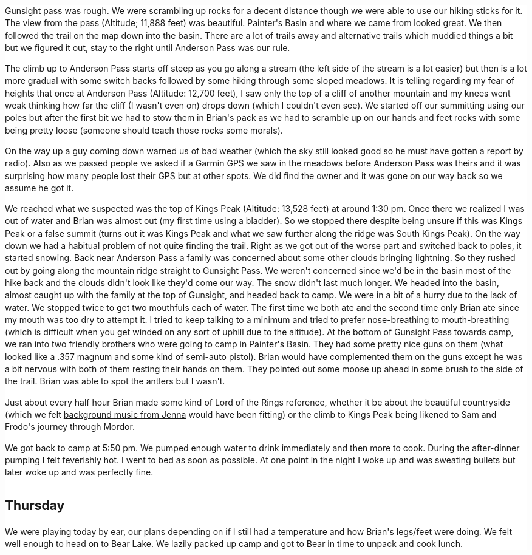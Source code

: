 Gunsight pass was rough.  We were scrambling up rocks for a decent distance though we were able to use our hiking sticks for it.  The view from the pass (Altitude; 11,888 feet) was beautiful.  Painter's Basin and where we came from looked great.  We then followed the trail on the map down into the basin.  There are a lot of trails away and alternative trails which muddied things a bit but we figured it out, stay to the right until Anderson Pass was our rule.

The climb up to Anderson Pass starts off steep as you go along a stream (the left side of the stream is a lot easier) but then is a lot more gradual with some switch backs followed by some hiking through some sloped meadows.  It is telling regarding my fear of heights that once at Anderson Pass (Altitude: 12,700 feet), I saw only the top of a cliff of another mountain and my knees went weak thinking how far the cliff (I wasn't even on) drops down (which I couldn't even see).  We started off our summitting using our poles but after the first bit we had to stow them in Brian's pack as we had to scramble up on our hands and feet rocks with some being pretty loose (someone should teach those rocks some morals).

On the way up a guy coming down warned us of bad weather (which the sky still looked good so he must have gotten a report by radio).  Also as we passed people we asked if a Garmin GPS we saw in the meadows before Anderson Pass was theirs and it was surprising how many people lost their GPS but at other spots.  We did find the owner and it was gone on our way back so we assume he got it.

We reached what we suspected was the top of Kings Peak (Altitude: 13,528 feet) at around 1:30 pm.  Once there we realized I was out of water and Brian was almost out (my first time using a bladder).  So we stopped there despite being unsure if this was Kings Peak or a false summit (turns out it was Kings Peak and what we saw further along the ridge was South Kings Peak).  On the way down we had a habitual problem of not quite finding the trail.  Right as we got out of the worse part and switched back to poles, it started snowing.  Back near Anderson Pass a family was concerned about some other clouds bringing lightning.  So they rushed out by going along the mountain ridge straight to Gunsight Pass.  We weren't concerned since we'd be in the basin most of the hike back and the clouds didn't look like they'd come our way.  The snow didn't last much longer.  We headed into the basin, almost caught up with the family at the top of Gunsight, and headed back to camp.  We were in a bit of a hurry due to the lack of water.  We stopped twice to get two mouthfuls each of water.  The first time we both ate and the second time only Brian ate since my mouth was too dry to attempt it.  I tried to keep talking to a minimum and tried to prefer nose-breathing to mouth-breathing (which is difficult when you get winded on any sort of uphill due to the altitude).  At the bottom of Gunsight Pass towards camp, we ran into two friendly brothers who were going to camp in Painter's Basin. They had some pretty nice guns on them (what looked like a .357 magnum and some kind of semi-auto pistol).  Brian would have complemented them on the guns except he was a bit nervous with both of them resting their hands on them.  They pointed out some moose up ahead in some brush to the side of the trail.  Brian was able to spot the antlers but I wasn't.

Just about every half hour Brian made some kind of Lord of the Rings reference, whether it be about the beautiful countryside (which we felt [background music from Jenna](https://plus.google.com/photos/113583091680828898069/albums/5853517418104796993/5853518705062122082?authkey=CMPngsHisOHgJQ&pid=5853518705062122082&oid=113583091680828898069) would have been fitting) or the climb to Kings Peak being likened to Sam and Frodo's journey through Mordor.

We got back to camp at 5:50 pm.  We pumped enough water to drink immediately and then more to cook.  During the after-dinner pumping I felt feverishly hot.  I went to bed as soon as possible.  At one point in the night I woke up and was sweating bullets but later woke up and was perfectly fine.

## Thursday

We were playing today by ear, our plans depending on if I still had a temperature and how Brian's legs/feet were doing.  We felt well enough to head on to Bear Lake.  We lazily packed up camp and got to Bear in time to unpack and cook lunch.
